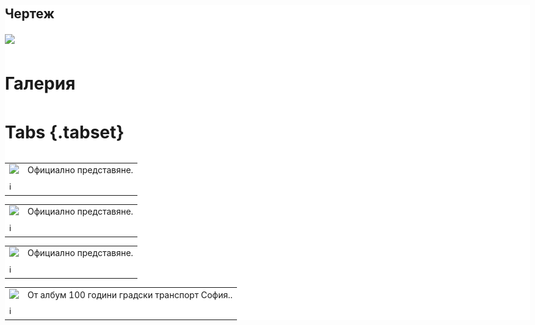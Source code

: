 ## Чертеж
<img src="https://lh3.google.com/u/0/d/17G_h4MIjTxr36csYvFUQNqVATcmZkGwd">



# Галерия
# Tabs {.tabset}
##

 
<div class="table-responsive"><table style="width:100%"><tr>
<td><img src="http://46.10.181.183:1518/trinmo/gallery/apostol-chukanov/man-mpe-1/sofia-16.jpg"></td>
<td> Официално представяне.</td></tr>
  <td colspan=2 >ℹ </td></table></div>
  
  
 
<div class="table-responsive"><table style="width:100%"><tr>
<td><img src="http://46.10.181.183:1518/trinmo/gallery/apostol-chukanov/man-mpe-1/sofia-17.jpg"></td>
<td> Официално представяне.</td></tr>
  <td colspan=2 >ℹ </td></table></div>
  
  
  
<div class="table-responsive"><table style="width:100%"><tr>
<td><img src="http://46.10.181.183:1518/trinmo/gallery/apostol-chukanov/man-mpe-1/sofia-18.jpg"></td>
<td> Официално представяне.</td></tr>
  <td colspan=2 >ℹ </td></table></div>
  
  
 
<div class="table-responsive"><table style="width:100%"><tr>
<td><img src="http://46.10.181.183:1518/trinmo/gallery/100-godini-gt/tb101,%20tb102.jpg"></td>
<td> От албум 100 години градски транспорт София..</td></tr>
  <td colspan=2 >ℹ </td></table></div>
  
  
